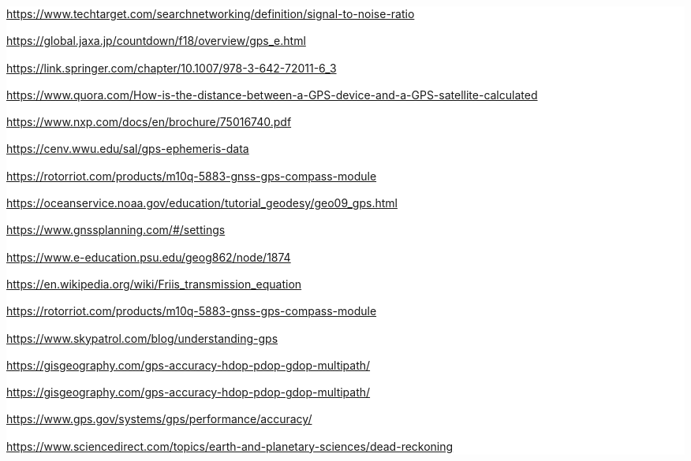 https://www.techtarget.com/searchnetworking/definition/signal-to-noise-ratio

https://global.jaxa.jp/countdown/f18/overview/gps_e.html

https://link.springer.com/chapter/10.1007/978-3-642-72011-6_3

https://www.quora.com/How-is-the-distance-between-a-GPS-device-and-a-GPS-satellite-calculated

https://www.nxp.com/docs/en/brochure/75016740.pdf

https://cenv.wwu.edu/sal/gps-ephemeris-data

https://rotorriot.com/products/m10q-5883-gnss-gps-compass-module

https://oceanservice.noaa.gov/education/tutorial_geodesy/geo09_gps.html

https://www.gnssplanning.com/#/settings

https://www.e-education.psu.edu/geog862/node/1874

https://en.wikipedia.org/wiki/Friis_transmission_equation

https://rotorriot.com/products/m10q-5883-gnss-gps-compass-module

https://www.skypatrol.com/blog/understanding-gps 

https://gisgeography.com/gps-accuracy-hdop-pdop-gdop-multipath/

https://gisgeography.com/gps-accuracy-hdop-pdop-gdop-multipath/

https://www.gps.gov/systems/gps/performance/accuracy/

https://www.sciencedirect.com/topics/earth-and-planetary-sciences/dead-reckoning

